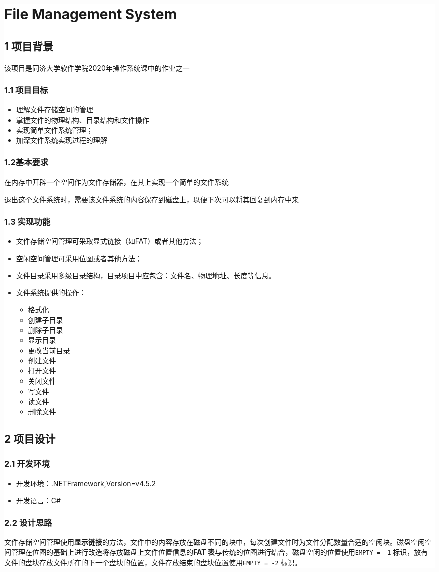 # File Management System

## 1 项目背景

该项目是同济大学软件学院2020年操作系统课中的作业之一

### 1.1 项目目标

- 理解文件存储空间的管理
- 掌握文件的物理结构、目录结构和文件操作
- 实现简单文件系统管理；
- 加深文件系统实现过程的理解

### 1.2基本要求

在内存中开辟一个空间作为文件存储器，在其上实现一个简单的文件系统

退出这个文件系统时，需要该文件系统的内容保存到磁盘上，以便下次可以将其回复到内存中来

### 1.3 实现功能

- 文件存储空间管理可采取显式链接（如FAT）或者其他方法；

- 空闲空间管理可采用位图或者其他方法；

- 文件目录采用多级目录结构，目录项目中应包含：文件名、物理地址、长度等信息。

- 文件系统提供的操作：
  - 格式化
  - 创建子目录
  - 删除子目录
  - 显示目录
  - 更改当前目录
  - 创建文件
  - 打开文件
  - 关闭文件
  - 写文件
  - 读文件
  - 删除文件

## 2 项目设计

### 2.1 开发环境

- 开发环境：.NETFramework,Version=v4.5.2

- 开发语言：C#


### 2.2 设计思路

文件存储空间管理使用**显示链接**的方法，文件中的内容存放在磁盘不同的块中，每次创建文件时为文件分配数量合适的空闲块。磁盘空闲空间管理在位图的基础上进行改造将存放磁盘上文件位置信息的**FAT 表**与传统的位图进行结合，磁盘空闲的位置使用`EMPTY = -1` 标识，放有文件的盘块存放文件所在的下一个盘块的位置，文件存放结束的盘块位置使用`EMPTY = -2` 标识。

